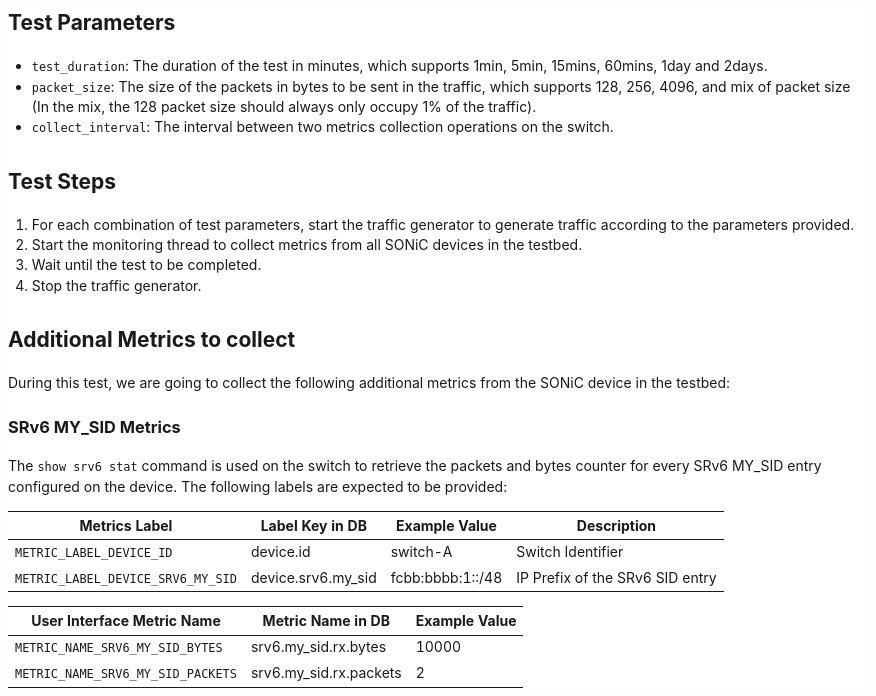 ## Test Parameters

- `test_duration`: The duration of the test in minutes, which supports 1min, 5min, 15mins, 60mins, 1day and 2days.
- `packet_size`: The size of the packets in bytes to be sent in the traffic, which supports 128, 256, 4096, and mix of packet size (In the mix, the 128 packet size should always only occupy 1% of the traffic).
- `collect_interval`: The interval between two metrics collection operations on the switch.

## Test Steps

1. For each combination of test parameters, start the traffic generator to generate traffic according to the parameters provided.
2. Start the monitoring thread to collect metrics from all SONiC devices in the testbed.
3. Wait until the test to be completed.
4. Stop the traffic generator.

##  Additional Metrics to collect

During this test, we are going to collect the following additional metrics from the SONiC device in the testbed:

### SRv6 MY_SID Metrics

The `show srv6 stat` command is used on the switch to retrieve the packets and bytes counter for every SRv6 MY_SID entry configured on the device. The following labels are expected to be provided:

| Metrics Label                     | Label Key in DB  | Example Value   |     Description   |
|-----------------------------------|------------------|-----------------|-------------------|
| `METRIC_LABEL_DEVICE_ID`          | device.id        | switch-A        | Switch Identifier |
| `METRIC_LABEL_DEVICE_SRV6_MY_SID` | device.srv6.my_sid | fcbb:bbbb:1::/48 | IP Prefix of the SRv6 SID entry |

| User Interface Metric Name             | Metric Name in DB               | Example Value       |
|----------------------------------------|---------------------------------|---------------------|
| `METRIC_NAME_SRV6_MY_SID_BYTES`        | srv6.my_sid.rx.bytes               | 10000               |
| `METRIC_NAME_SRV6_MY_SID_PACKETS`      | srv6.my_sid.rx.packets             | 2                   |